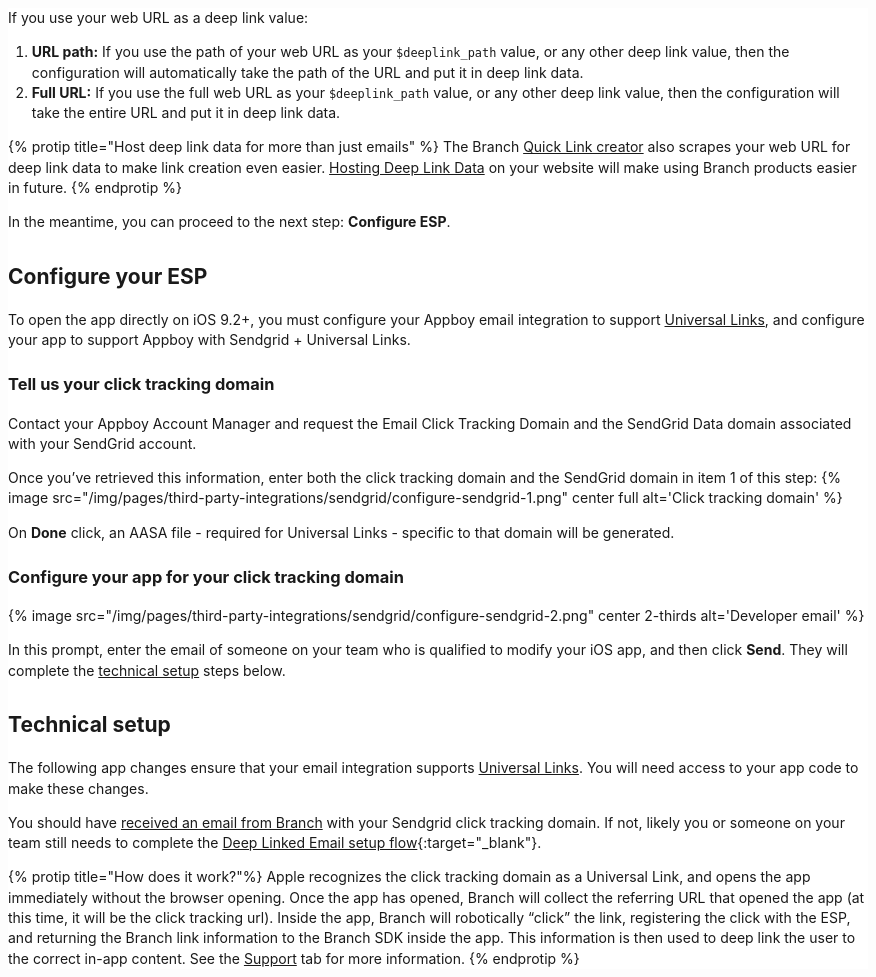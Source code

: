 If you use your web URL as a deep link value:

1. **URL path:** If you use the path of your web URL as your  `$deeplink_path` value, or any other deep link value, then the configuration will automatically take the path of the URL and put it in deep link data.
1. **Full URL:** If you use the full web URL as your `$deeplink_path` value, or any other deep link value, then the configuration will take the entire URL and put it in deep link data.

{% protip title="Host deep link data for more than just emails" %}
The Branch [Quick Link creator](/getting-started/creating-links/dashboard/) also scrapes your web URL for deep link data to make link creation even easier. [Hosting Deep Link Data](/getting-started/hosted-deep-link-data/guide/) on your website will make using Branch products easier in future.
{% endprotip %}

In the meantime, you can proceed to the next step: **Configure ESP**.

## Configure your ESP

To open the app directly on iOS 9.2+, you must configure your Appboy email integration to support [Universal Links](/getting-started/universal-app-links/), and configure your app to support Appboy with Sendgrid + Universal Links.

### Tell us your click tracking domain

Contact your Appboy Account Manager and request the Email Click Tracking Domain and the SendGrid Data domain associated with your SendGrid account.

Once you’ve retrieved this information, enter both the click tracking domain and the SendGrid domain in item 1 of this step: {% image src="/img/pages/third-party-integrations/sendgrid/configure-sendgrid-1.png" center full alt='Click tracking domain' %}

On **Done** click, an AASA file - required for Universal Links - specific to that domain will be generated.

### Configure your app for your click tracking domain

{% image src="/img/pages/third-party-integrations/sendgrid/configure-sendgrid-2.png" center 2-thirds alt='Developer email' %}

In this prompt, enter the email of someone on your team who is qualified to modify your iOS app, and then click **Send**. They will complete the [technical setup](#technical-setup) steps below.

## Technical setup

The following app changes ensure that your email integration supports [Universal Links](/getting-started/universal-app-links/). You will need access to your app code to make these changes.

You should have [received an email from Branch](#configure-your-app-for-your-click-tracking-domain) with your Sendgrid click tracking domain. If not, likely you or someone on your team still needs to complete the [Deep Linked Email setup flow](https://dashboard.branch.io/email){:target="_blank"}.

{% protip title="How does it work?"%}
Apple recognizes the click tracking domain as a Universal Link, and opens the app immediately without the browser opening. Once the app has opened, Branch will collect the referring URL that opened the app (at this time, it will be the click tracking url). Inside the app, Branch will robotically “click” the link, registering the click with the ESP, and returning the Branch link information to the Branch SDK inside the app. This information is then used to deep link the user to the correct in-app content. See the [Support](/third-party-integrations/sendgrid/support) tab for more information.
{% endprotip %}
